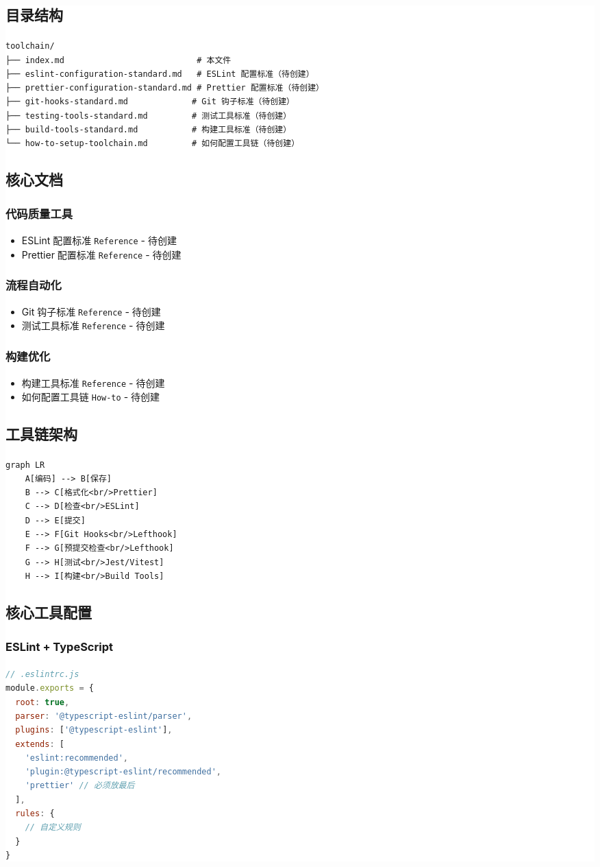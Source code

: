 ## 目录结构

```
toolchain/
├── index.md                           # 本文件
├── eslint-configuration-standard.md   # ESLint 配置标准（待创建）
├── prettier-configuration-standard.md # Prettier 配置标准（待创建）
├── git-hooks-standard.md             # Git 钩子标准（待创建）
├── testing-tools-standard.md         # 测试工具标准（待创建）
├── build-tools-standard.md           # 构建工具标准（待创建）
└── how-to-setup-toolchain.md         # 如何配置工具链（待创建）
```

## 核心文档

### 代码质量工具
- ESLint 配置标准 `Reference` - 待创建
- Prettier 配置标准 `Reference` - 待创建

### 流程自动化
- Git 钩子标准 `Reference` - 待创建
- 测试工具标准 `Reference` - 待创建

### 构建优化
- 构建工具标准 `Reference` - 待创建
- 如何配置工具链 `How-to` - 待创建

## 工具链架构

```mermaid
graph LR
    A[编码] --> B[保存]
    B --> C[格式化<br/>Prettier]
    C --> D[检查<br/>ESLint]
    D --> E[提交]
    E --> F[Git Hooks<br/>Lefthook]
    F --> G[预提交检查<br/>Lefthook]
    G --> H[测试<br/>Jest/Vitest]
    H --> I[构建<br/>Build Tools]
```

## 核心工具配置

### ESLint + TypeScript

```javascript
// .eslintrc.js
module.exports = {
  root: true,
  parser: '@typescript-eslint/parser',
  plugins: ['@typescript-eslint'],
  extends: [
    'eslint:recommended',
    'plugin:@typescript-eslint/recommended',
    'prettier' // 必须放最后
  ],
  rules: {
    // 自定义规则
  }
}
```
